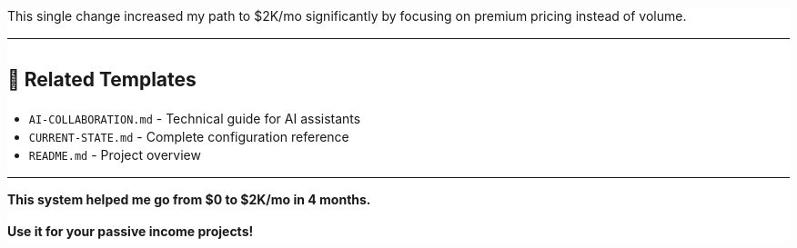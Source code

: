 This single change increased my path to $2K/mo significantly by focusing on premium pricing instead of volume.

---

## 🔗 Related Templates

- `AI-COLLABORATION.md` - Technical guide for AI assistants
- `CURRENT-STATE.md` - Complete configuration reference
- `README.md` - Project overview

---

**This system helped me go from $0 to $2K/mo in 4 months.**

**Use it for your passive income projects!**

